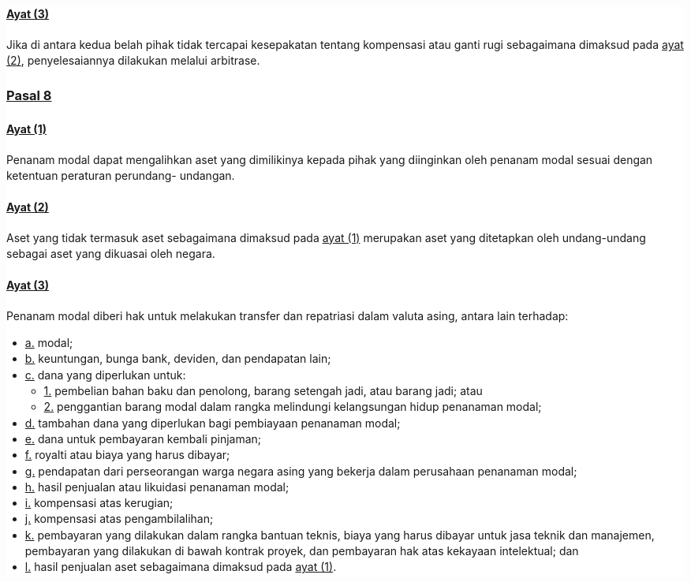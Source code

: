 #### [Ayat (3)](http://example.org/legal/peraturan/uu/2007/25/pasal/0007/versi/20070426/ayat/0003)
Jika di antara kedua belah pihak tidak tercapai kesepakatan tentang kompensasi atau ganti rugi sebagaimana dimaksud pada [ayat (2)](http://example.org/legal/peraturan/uu/2007/25/pasal/0007/versi/20070426/ayat/0002), penyelesaiannya dilakukan melalui arbitrase.


### [Pasal 8](http://example.org/legal/peraturan/uu/2007/25/pasal/0008)

#### [Ayat (1)](http://example.org/legal/peraturan/uu/2007/25/pasal/0008/versi/20070426/ayat/0001)
Penanam modal dapat mengalihkan aset yang dimilikinya kepada pihak yang diinginkan oleh penanam modal sesuai dengan ketentuan peraturan perundang- undangan.

#### [Ayat (2)](http://example.org/legal/peraturan/uu/2007/25/pasal/0008/versi/20070426/ayat/0002)
Aset yang tidak termasuk aset sebagaimana dimaksud pada [ayat (1)](http://example.org/legal/peraturan/uu/2007/25/pasal/0008/versi/20070426/ayat/0001) merupakan aset yang ditetapkan oleh undang-undang sebagai aset yang dikuasai oleh negara.

#### [Ayat (3)](http://example.org/legal/peraturan/uu/2007/25/pasal/0008/versi/20070426/ayat/0003)
Penanam modal diberi hak untuk melakukan transfer dan repatriasi dalam valuta asing, antara lain terhadap:
* [a.](http://example.org/legal/peraturan/uu/2007/25/pasal/0008/versi/20070426/ayat/0003/huruf/a) modal;
* [b.](http://example.org/legal/peraturan/uu/2007/25/pasal/0008/versi/20070426/ayat/0003/huruf/b) keuntungan, bunga bank, deviden, dan pendapatan lain;
* [c.](http://example.org/legal/peraturan/uu/2007/25/pasal/0008/versi/20070426/ayat/0003/huruf/c) dana yang diperlukan untuk:
    * [1.](http://example.org/legal/peraturan/uu/2007/25/pasal/0008/versi/20070426/ayat/0003/huruf/c/huruf/0001) pembelian bahan baku dan penolong, barang setengah jadi, atau barang jadi; atau
    * [2.](http://example.org/legal/peraturan/uu/2007/25/pasal/0008/versi/20070426/ayat/0003/huruf/c/huruf/0002) penggantian barang modal dalam rangka melindungi kelangsungan hidup penanaman modal;
* [d.](http://example.org/legal/peraturan/uu/2007/25/pasal/0008/versi/20070426/ayat/0003/huruf/d) tambahan dana yang diperlukan bagi pembiayaan penanaman modal;
* [e.](http://example.org/legal/peraturan/uu/2007/25/pasal/0008/versi/20070426/ayat/0003/huruf/e) dana untuk pembayaran kembali pinjaman;
* [f.](http://example.org/legal/peraturan/uu/2007/25/pasal/0008/versi/20070426/ayat/0003/huruf/f) royalti atau biaya yang harus dibayar;
* [g.](http://example.org/legal/peraturan/uu/2007/25/pasal/0008/versi/20070426/ayat/0003/huruf/g) pendapatan dari perseorangan warga negara asing yang bekerja dalam perusahaan penanaman modal;
* [h.](http://example.org/legal/peraturan/uu/2007/25/pasal/0008/versi/20070426/ayat/0003/huruf/h) hasil penjualan atau likuidasi penanaman modal;
* [i.](http://example.org/legal/peraturan/uu/2007/25/pasal/0008/versi/20070426/ayat/0003/huruf/i) kompensasi atas kerugian;
* [j.](http://example.org/legal/peraturan/uu/2007/25/pasal/0008/versi/20070426/ayat/0003/huruf/j) kompensasi atas pengambilalihan;
* [k.](http://example.org/legal/peraturan/uu/2007/25/pasal/0008/versi/20070426/ayat/0003/huruf/k) pembayaran yang dilakukan dalam rangka bantuan teknis, biaya yang harus dibayar untuk jasa teknik dan manajemen, pembayaran yang dilakukan di bawah kontrak proyek, dan pembayaran hak atas kekayaan intelektual; dan
* [l.](http://example.org/legal/peraturan/uu/2007/25/pasal/0008/versi/20070426/ayat/0003/huruf/0001) hasil penjualan aset sebagaimana dimaksud pada [ayat (1)](http://example.org/legal/peraturan/uu/2007/25/pasal/0008/versi/20070426/ayat/0001).
